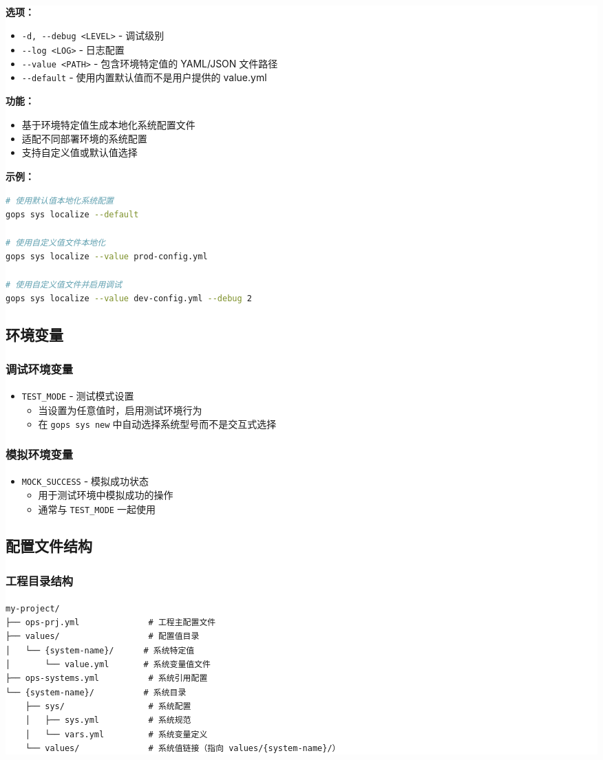 **选项：**
- `-d, --debug <LEVEL>` - 调试级别
- `--log <LOG>` - 日志配置
- `--value <PATH>` - 包含环境特定值的 YAML/JSON 文件路径
- `--default` - 使用内置默认值而不是用户提供的 value.yml

**功能：**
- 基于环境特定值生成本地化系统配置文件
- 适配不同部署环境的系统配置
- 支持自定义值或默认值选择

**示例：**
```bash
# 使用默认值本地化系统配置
gops sys localize --default

# 使用自定义值文件本地化
gops sys localize --value prod-config.yml

# 使用自定义值文件并启用调试
gops sys localize --value dev-config.yml --debug 2
```

## 环境变量

### 调试环境变量
- `TEST_MODE` - 测试模式设置
  - 当设置为任意值时，启用测试环境行为
  - 在 `gops sys new` 中自动选择系统型号而不是交互式选择

### 模拟环境变量
- `MOCK_SUCCESS` - 模拟成功状态
  - 用于测试环境中模拟成功的操作
  - 通常与 `TEST_MODE` 一起使用

## 配置文件结构

### 工程目录结构
```
my-project/
├── ops-prj.yml              # 工程主配置文件
├── values/                  # 配置值目录
│   └── {system-name}/      # 系统特定值
│       └── value.yml       # 系统变量值文件
├── ops-systems.yml          # 系统引用配置
└── {system-name}/          # 系统目录
    ├── sys/                 # 系统配置
    │   ├── sys.yml          # 系统规范
    │   └── vars.yml         # 系统变量定义
    └── values/              # 系统值链接（指向 values/{system-name}/）
```
